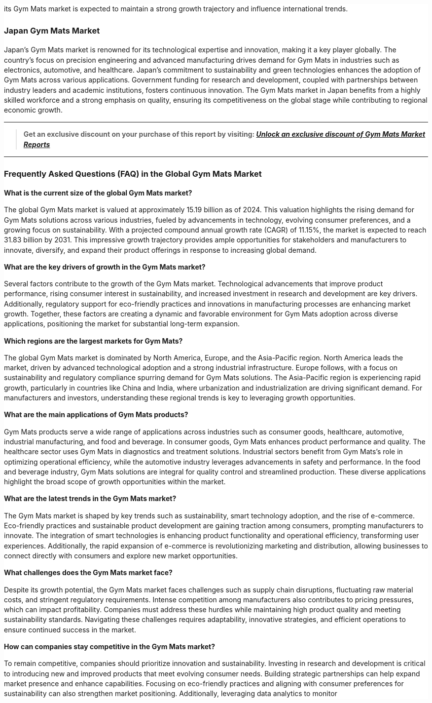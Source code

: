 its Gym Mats market is expected to maintain a strong growth trajectory and influence international trends.</p><h3>Japan Gym Mats Market</h3><p>Japan&rsquo;s Gym Mats market is renowned for its technological expertise and innovation, making it a key player globally. The country&rsquo;s focus on precision engineering and advanced manufacturing drives demand for Gym Mats in industries such as electronics, automotive, and healthcare. Japan&rsquo;s commitment to sustainability and green technologies enhances the adoption of Gym Mats across various applications. Government funding for research and development, coupled with partnerships between industry leaders and academic institutions, fosters continuous innovation. The Gym Mats market in Japan benefits from a highly skilled workforce and a strong emphasis on quality, ensuring its competitiveness on the global stage while contributing to regional economic growth.</p><hr /><blockquote><p><strong>Get an exclusive discount on your purchase of this report by visiting: <em><a href="://marketresearchpulse.com/ask-for-discount/138117?utm_source=Github&amp;utm_medium=026">Unlock an exclusive discount of Gym Mats Market Reports</a></em>&nbsp;</strong></p></blockquote><hr /><h3>Frequently Asked Questions (FAQ) in the Global Gym Mats Market</h3><p><strong>What is the current size of the global Gym Mats market?</strong></p><p>The global Gym Mats market is valued at approximately 15.19 billion as of 2024. This valuation highlights the rising demand for Gym Mats solutions across various industries, fueled by advancements in technology, evolving consumer preferences, and a growing focus on sustainability. With a projected compound annual growth rate (CAGR) of 11.15%, the market is expected to reach 31.83 billion by 2031. This impressive growth trajectory provides ample opportunities for stakeholders and manufacturers to innovate, diversify, and expand their product offerings in response to increasing global demand.</p><p><strong>What are the key drivers of growth in the Gym Mats market?</strong></p><p>Several factors contribute to the growth of the Gym Mats market. Technological advancements that improve product performance, rising consumer interest in sustainability, and increased investment in research and development are key drivers. Additionally, regulatory support for eco-friendly practices and innovations in manufacturing processes are enhancing market growth. Together, these factors are creating a dynamic and favorable environment for Gym Mats adoption across diverse applications, positioning the market for substantial long-term expansion.</p><p><strong>Which regions are the largest markets for Gym Mats?</strong></p><p>The global Gym Mats market is dominated by North America, Europe, and the Asia-Pacific region. North America leads the market, driven by advanced technological adoption and a strong industrial infrastructure. Europe follows, with a focus on sustainability and regulatory compliance spurring demand for Gym Mats solutions. The Asia-Pacific region is experiencing rapid growth, particularly in countries like China and India, where urbanization and industrialization are driving significant demand. For manufacturers and investors, understanding these regional trends is key to leveraging growth opportunities.</p><p><strong>What are the main applications of Gym Mats products?</strong></p><p>Gym Mats products serve a wide range of applications across industries such as consumer goods, healthcare, automotive, industrial manufacturing, and food and beverage. In consumer goods, Gym Mats enhances product performance and quality. The healthcare sector uses Gym Mats in diagnostics and treatment solutions. Industrial sectors benefit from Gym Mats&rsquo;s role in optimizing operational efficiency, while the automotive industry leverages advancements in safety and performance. In the food and beverage industry, Gym Mats solutions are integral for quality control and streamlined production. These diverse applications highlight the broad scope of growth opportunities within the market.</p><p><strong>What are the latest trends in the Gym Mats market?</strong></p><p>The Gym Mats market is shaped by key trends such as sustainability, smart technology adoption, and the rise of e-commerce. Eco-friendly practices and sustainable product development are gaining traction among consumers, prompting manufacturers to innovate. The integration of smart technologies is enhancing product functionality and operational efficiency, transforming user experiences. Additionally, the rapid expansion of e-commerce is revolutionizing marketing and distribution, allowing businesses to connect directly with consumers and explore new market opportunities.</p><p><strong>What challenges does the Gym Mats market face?</strong></p><p>Despite its growth potential, the Gym Mats market faces challenges such as supply chain disruptions, fluctuating raw material costs, and stringent regulatory requirements. Intense competition among manufacturers also contributes to pricing pressures, which can impact profitability. Companies must address these hurdles while maintaining high product quality and meeting sustainability standards. Navigating these challenges requires adaptability, innovative strategies, and efficient operations to ensure continued success in the market.</p><p><strong>How can companies stay competitive in the Gym Mats market?</strong></p><p>To remain competitive, companies should prioritize innovation and sustainability. Investing in research and development is critical to introducing new and improved products that meet evolving consumer needs. Building strategic partnerships can help expand market presence and enhance capabilities. Focusing on eco-friendly practices and aligning with consumer preferences for sustainability can also strengthen market positioning. Additionally, leveraging data analytics to monitor